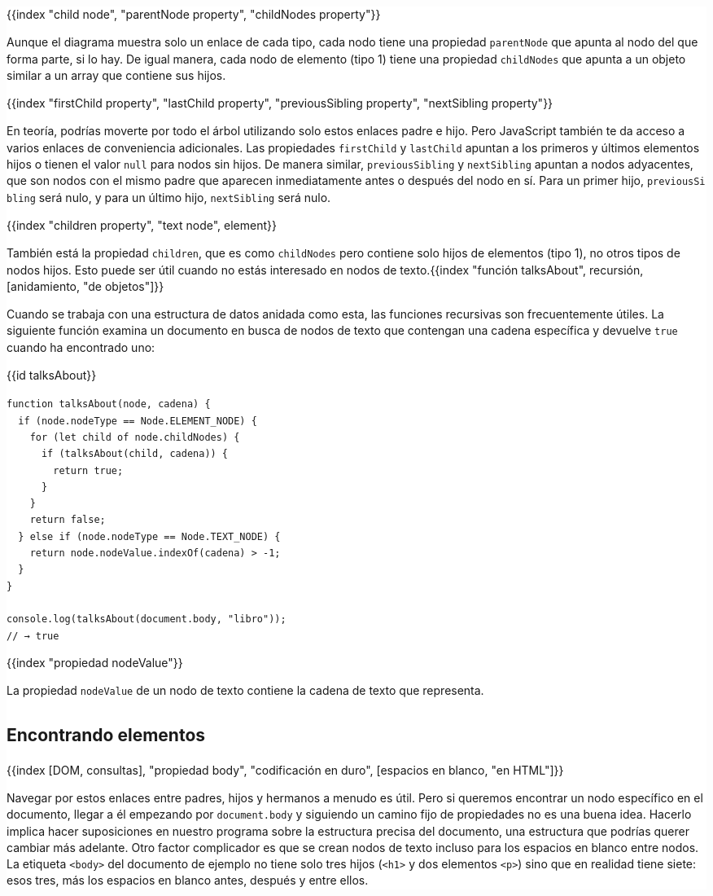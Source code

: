 {{index "child node", "parentNode property", "childNodes property"}}

Aunque el diagrama muestra solo un enlace de cada tipo, cada nodo tiene una propiedad `parentNode` que apunta al nodo del que forma parte, si lo hay. De igual manera, cada nodo de elemento (tipo 1) tiene una propiedad `childNodes` que apunta a un objeto similar a un array que contiene sus hijos.

{{index "firstChild property", "lastChild property", "previousSibling property", "nextSibling property"}}

En teoría, podrías moverte por todo el árbol utilizando solo estos enlaces padre e hijo. Pero JavaScript también te da acceso a varios enlaces de conveniencia adicionales. Las propiedades `firstChild` y `lastChild` apuntan a los primeros y últimos elementos hijos o tienen el valor `null` para nodos sin hijos. De manera similar, `previousSibling` y `nextSibling` apuntan a nodos adyacentes, que son nodos con el mismo padre que aparecen inmediatamente antes o después del nodo en sí. Para un primer hijo, `previousSibling` será nulo, y para un último hijo, `nextSibling` será nulo.

{{index "children property", "text node", element}}

También está la propiedad `children`, que es como `childNodes` pero contiene solo hijos de elementos (tipo 1), no otros tipos de nodos hijos. Esto puede ser útil cuando no estás interesado en nodos de texto.{{index "función talksAbout", recursión, [anidamiento, "de objetos"]}}

Cuando se trabaja con una estructura de datos anidada como esta, las funciones recursivas son frecuentemente útiles. La siguiente función examina un documento en busca de nodos de texto que contengan una cadena específica y devuelve `true` cuando ha encontrado uno:

{{id talksAbout}}

```{sandbox: "homepage"}
function talksAbout(node, cadena) {
  if (node.nodeType == Node.ELEMENT_NODE) {
    for (let child of node.childNodes) {
      if (talksAbout(child, cadena)) {
        return true;
      }
    }
    return false;
  } else if (node.nodeType == Node.TEXT_NODE) {
    return node.nodeValue.indexOf(cadena) > -1;
  }
}

console.log(talksAbout(document.body, "libro"));
// → true
```

{{index "propiedad nodeValue"}}

La propiedad `nodeValue` de un nodo de texto contiene la cadena de texto que representa.

## Encontrando elementos

{{index [DOM, consultas], "propiedad body", "codificación en duro", [espacios en blanco, "en HTML"]}}

Navegar por estos enlaces entre padres, hijos y hermanos a menudo es útil. Pero si queremos encontrar un nodo específico en el documento, llegar a él empezando por `document.body` y siguiendo un camino fijo de propiedades no es una buena idea. Hacerlo implica hacer suposiciones en nuestro programa sobre la estructura precisa del documento, una estructura que podrías querer cambiar más adelante. Otro factor complicador es que se crean nodos de texto incluso para los espacios en blanco entre nodos. La etiqueta `<body>` del documento de ejemplo no tiene solo tres hijos (`<h1>` y dos elementos `<p>`) sino que en realidad tiene siete: esos tres, más los espacios en blanco antes, después y entre ellos.
